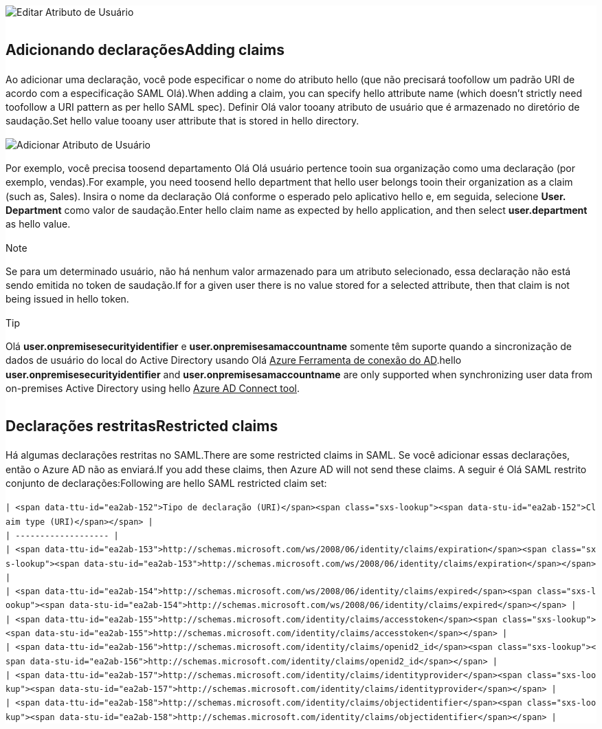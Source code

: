 
![Editar Atributo de Usuário][6]

## <a name="adding-claims"></a><span data-ttu-id="ea2ab-140">Adicionando declarações</span><span class="sxs-lookup"><span data-stu-id="ea2ab-140">Adding claims</span></span>
<span data-ttu-id="ea2ab-141">Ao adicionar uma declaração, você pode especificar o nome do atributo hello (que não precisará toofollow um padrão URI de acordo com a especificação SAML Olá).</span><span class="sxs-lookup"><span data-stu-id="ea2ab-141">When adding a claim, you can specify hello attribute name (which doesn’t strictly need toofollow a URI pattern as per hello SAML spec).</span></span> <span data-ttu-id="ea2ab-142">Definir Olá valor tooany atributo de usuário que é armazenado no diretório de saudação.</span><span class="sxs-lookup"><span data-stu-id="ea2ab-142">Set hello value tooany user attribute that is stored in hello directory.</span></span>

![Adicionar Atributo de Usuário][7]

<span data-ttu-id="ea2ab-144">Por exemplo, você precisa toosend departamento Olá Olá usuário pertence tooin sua organização como uma declaração (por exemplo, vendas).</span><span class="sxs-lookup"><span data-stu-id="ea2ab-144">For example, you need toosend hello department that hello user belongs tooin their organization as a claim (such as, Sales).</span></span> <span data-ttu-id="ea2ab-145">Insira o nome da declaração Olá conforme o esperado pelo aplicativo hello e, em seguida, selecione **User. Department** como valor de saudação.</span><span class="sxs-lookup"><span data-stu-id="ea2ab-145">Enter hello claim name as expected by hello application, and then select **user.department** as hello value.</span></span>

> [!NOTE]
> <span data-ttu-id="ea2ab-146">Se para um determinado usuário, não há nenhum valor armazenado para um atributo selecionado, essa declaração não está sendo emitida no token de saudação.</span><span class="sxs-lookup"><span data-stu-id="ea2ab-146">If for a given user there is no value stored for a selected attribute, then that claim is not being issued in hello token.</span></span>

> [!TIP]
> <span data-ttu-id="ea2ab-147">Olá **user.onpremisesecurityidentifier** e **user.onpremisesamaccountname** somente têm suporte quando a sincronização de dados de usuário do local do Active Directory usando Olá [Azure Ferramenta de conexão do AD](../active-directory-aadconnect.md).</span><span class="sxs-lookup"><span data-stu-id="ea2ab-147">hello **user.onpremisesecurityidentifier** and **user.onpremisesamaccountname** are only supported when synchronizing user data from on-premises Active Directory using hello [Azure AD Connect tool](../active-directory-aadconnect.md).</span></span>

## <a name="restricted-claims"></a><span data-ttu-id="ea2ab-148">Declarações restritas</span><span class="sxs-lookup"><span data-stu-id="ea2ab-148">Restricted claims</span></span>

<span data-ttu-id="ea2ab-149">Há algumas declarações restritas no SAML.</span><span class="sxs-lookup"><span data-stu-id="ea2ab-149">There are some restricted claims in SAML.</span></span> <span data-ttu-id="ea2ab-150">Se você adicionar essas declarações, então o Azure AD não as enviará.</span><span class="sxs-lookup"><span data-stu-id="ea2ab-150">If you add these claims, then Azure AD will not send these claims.</span></span> <span data-ttu-id="ea2ab-151">A seguir é Olá SAML restrito conjunto de declarações:</span><span class="sxs-lookup"><span data-stu-id="ea2ab-151">Following are hello SAML restricted claim set:</span></span>

    | <span data-ttu-id="ea2ab-152">Tipo de declaração (URI)</span><span class="sxs-lookup"><span data-stu-id="ea2ab-152">Claim type (URI)</span></span> |
    | ------------------- |
    | <span data-ttu-id="ea2ab-153">http://schemas.microsoft.com/ws/2008/06/identity/claims/expiration</span><span class="sxs-lookup"><span data-stu-id="ea2ab-153">http://schemas.microsoft.com/ws/2008/06/identity/claims/expiration</span></span> |
    | <span data-ttu-id="ea2ab-154">http://schemas.microsoft.com/ws/2008/06/identity/claims/expired</span><span class="sxs-lookup"><span data-stu-id="ea2ab-154">http://schemas.microsoft.com/ws/2008/06/identity/claims/expired</span></span> |
    | <span data-ttu-id="ea2ab-155">http://schemas.microsoft.com/identity/claims/accesstoken</span><span class="sxs-lookup"><span data-stu-id="ea2ab-155">http://schemas.microsoft.com/identity/claims/accesstoken</span></span> |
    | <span data-ttu-id="ea2ab-156">http://schemas.microsoft.com/identity/claims/openid2_id</span><span class="sxs-lookup"><span data-stu-id="ea2ab-156">http://schemas.microsoft.com/identity/claims/openid2_id</span></span> |
    | <span data-ttu-id="ea2ab-157">http://schemas.microsoft.com/identity/claims/identityprovider</span><span class="sxs-lookup"><span data-stu-id="ea2ab-157">http://schemas.microsoft.com/identity/claims/identityprovider</span></span> |
    | <span data-ttu-id="ea2ab-158">http://schemas.microsoft.com/identity/claims/objectidentifier</span><span class="sxs-lookup"><span data-stu-id="ea2ab-158">http://schemas.microsoft.com/identity/claims/objectidentifier</span></span> |

[1]: ./media/active-directory-saml-claims-customization/user-attribute-section.png
[2]: ./media/active-directory-saml-claims-customization/edit-claim-name-value.png
[3]: ./media/active-directory-saml-claims-customization/delete-claim.png
[4]: ./media/active-directory-saml-claims-customization/user-identifier.png
[5]: ./media/active-directory-saml-claims-customization/extractemailprefix-function.png
[6]: ./media/active-directory-saml-claims-customization/join-function.png
[7]: ./media/active-directory-saml-claims-customization/add-attribute.png